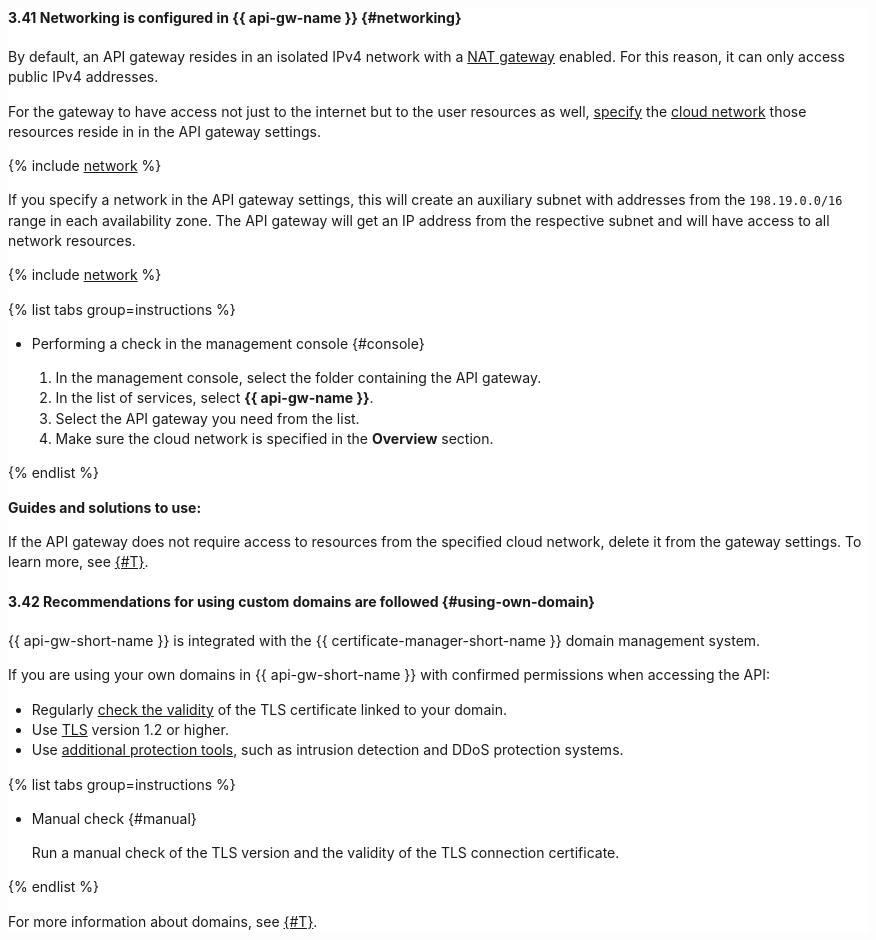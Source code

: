 
#### 3.41 Networking is configured in {{ api-gw-name }} {#networking}

By default, an API gateway resides in an isolated IPv4 network with a [NAT gateway](../../../vpc/concepts/gateways.md) enabled. For this reason, it can only access public IPv4 addresses.

For the gateway to have access not just to the internet but to the user resources as well, [specify](../../../api-gateway/operations/api-gw-network-add.md) the [cloud network](../../../vpc/concepts/network.md#network) those resources reside in in the API gateway settings.

{% include [network](../../../_includes/functions/network.md) %}

If you specify a network in the API gateway settings, this will create an auxiliary subnet with addresses from the `198.19.0.0/16` range in each availability zone. The API gateway will get an IP address from the respective subnet and will have access to all network resources.

{% include [network](../../../_includes/functions/network-note.md) %}

{% list tabs group=instructions %}

- Performing a check in the management console {#console}

  1. In the management console, select the folder containing the API gateway.
  1. In the list of services, select **{{ api-gw-name }}**.
  1. Select the API gateway you need from the list.
  1. Make sure the cloud network is specified in the **Overview** section.

{% endlist %}

**Guides and solutions to use:** 

If the API gateway does not require access to resources from the specified cloud network, delete it from the gateway settings. To learn more, see [{#T}](../../../api-gateway/operations/api-gw-update.md).

#### 3.42 Recommendations for using custom domains are followed {#using-own-domain}

{{ api-gw-short-name }} is integrated with the {{ certificate-manager-short-name }} domain management system.

If you are using your own domains in {{ api-gw-short-name }} with confirmed permissions when accessing the API:

* Regularly [check the validity](../../../certificate-manager/operations/managed/cert-update.md) of the TLS certificate linked to your domain.
* Use [TLS](../../../storage/concepts/tls.md) version 1.2 or higher.
* Use [additional protection tools](../../../api-gateway/concepts/extensions/), such as intrusion detection and DDoS protection systems.

{% list tabs group=instructions %}

- Manual check {#manual}

  Run a manual check of the TLS version and the validity of the TLS connection certificate.

{% endlist %}

For more information about domains, see [{#T}](../../../certificate-manager/concepts/domains/services.md).
